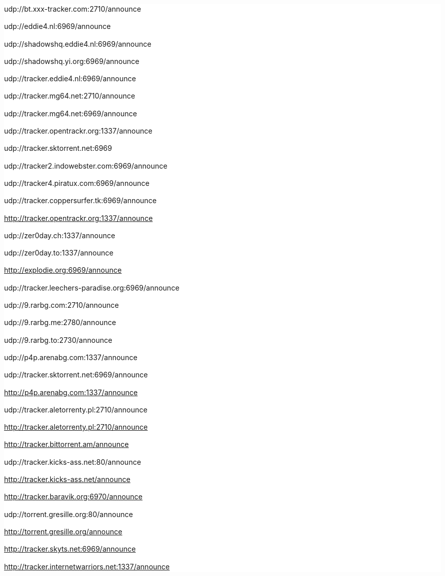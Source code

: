 udp://bt.xxx-tracker.com:2710/announce
 
udp://eddie4.nl:6969/announce
 
udp://shadowshq.eddie4.nl:6969/announce
 
udp://shadowshq.yi.org:6969/announce
 
udp://tracker.eddie4.nl:6969/announce
 
udp://tracker.mg64.net:2710/announce
 
udp://tracker.mg64.net:6969/announce
 
udp://tracker.opentrackr.org:1337/announce
 
udp://tracker.sktorrent.net:6969
 
udp://tracker2.indowebster.com:6969/announce
 
udp://tracker4.piratux.com:6969/announce

udp://tracker.coppersurfer.tk:6969/announce

http://tracker.opentrackr.org:1337/announce

udp://zer0day.ch:1337/announce

udp://zer0day.to:1337/announce

http://explodie.org:6969/announce

udp://tracker.leechers-paradise.org:6969/announce

udp://9.rarbg.com:2710/announce

udp://9.rarbg.me:2780/announce

udp://9.rarbg.to:2730/announce

udp://p4p.arenabg.com:1337/announce

udp://tracker.sktorrent.net:6969/announce

http://p4p.arenabg.com:1337/announce

udp://tracker.aletorrenty.pl:2710/announce

http://tracker.aletorrenty.pl:2710/announce

http://tracker.bittorrent.am/announce

udp://tracker.kicks-ass.net:80/announce

http://tracker.kicks-ass.net/announce

http://tracker.baravik.org:6970/announce

udp://torrent.gresille.org:80/announce

http://torrent.gresille.org/announce

http://tracker.skyts.net:6969/announce

http://tracker.internetwarriors.net:1337/announce
